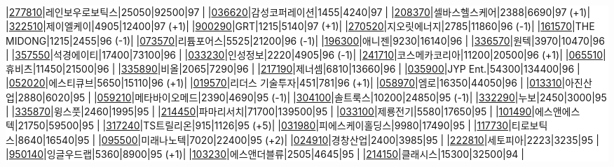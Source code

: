 |[277810](https://finance.daum.net/quotes/A277810)|레인보우로보틱스|25050|92500|97 |
|[036620](https://finance.daum.net/quotes/A036620)|감성코퍼레이션|1455|4240|97 |
|[208370](https://finance.daum.net/quotes/A208370)|셀바스헬스케어|2388|6690|97 (+1)|
|[322510](https://finance.daum.net/quotes/A322510)|제이엘케이|4905|12400|97 (+1)|
|[900290](https://finance.daum.net/quotes/A900290)|GRT|1215|5140|97 (+1)|
|[270520](https://finance.daum.net/quotes/A270520)|지오릿에너지|2785|11860|96 (-1)|
|[161570](https://finance.daum.net/quotes/A161570)|THE MIDONG|1215|2455|96 (-1)|
|[073570](https://finance.daum.net/quotes/A073570)|리튬포어스|5525|21200|96 (-1)|
|[196300](https://finance.daum.net/quotes/A196300)|애니젠|9230|16140|96 |
|[336570](https://finance.daum.net/quotes/A336570)|원텍|3970|10470|96 |
|[357550](https://finance.daum.net/quotes/A357550)|석경에이티|17400|73100|96 |
|[033230](https://finance.daum.net/quotes/A033230)|인성정보|2220|4905|96 (-1)|
|[241710](https://finance.daum.net/quotes/A241710)|코스메카코리아|11200|20500|96 (+1)|
|[065510](https://finance.daum.net/quotes/A065510)|휴비츠|11450|21500|96 |
|[335890](https://finance.daum.net/quotes/A335890)|비올|2065|7290|96 |
|[217190](https://finance.daum.net/quotes/A217190)|제너셈|6810|13660|96 |
|[035900](https://finance.daum.net/quotes/A035900)|JYP Ent.|54300|134400|96 |
|[052020](https://finance.daum.net/quotes/A052020)|에스티큐브|5650|15110|96 (+1)|
|[019570](https://finance.daum.net/quotes/A019570)|리더스 기술투자|451|781|96 (+1)|
|[058970](https://finance.daum.net/quotes/A058970)|엠로|16350|44050|96 |
|[013310](https://finance.daum.net/quotes/A013310)|아진산업|2880|6020|95 |
|[059210](https://finance.daum.net/quotes/A059210)|메타바이오메드|2390|4690|95 (-1)|
|[304100](https://finance.daum.net/quotes/A304100)|솔트룩스|10200|24850|95 (-1)|
|[332290](https://finance.daum.net/quotes/A332290)|누보|2450|3000|95 |
|[335870](https://finance.daum.net/quotes/A335870)|윙스풋|2460|1995|95 |
|[214450](https://finance.daum.net/quotes/A214450)|파마리서치|71700|139500|95 |
|[033100](https://finance.daum.net/quotes/A033100)|제룡전기|5580|17650|95 |
|[101490](https://finance.daum.net/quotes/A101490)|에스앤에스텍|21750|59500|95 |
|[317240](https://finance.daum.net/quotes/A317240)|TS트릴리온|915|1126|95 (+5)|
|[031980](https://finance.daum.net/quotes/A031980)|피에스케이홀딩스|9980|17490|95 |
|[117730](https://finance.daum.net/quotes/A117730)|티로보틱스|8640|16540|95 |
|[095500](https://finance.daum.net/quotes/A095500)|미래나노텍|7020|22400|95 (+2)|
|[024910](https://finance.daum.net/quotes/A024910)|경창산업|2400|3985|95 |
|[222810](https://finance.daum.net/quotes/A222810)|세토피아|2223|3235|95 |
|[950140](https://finance.daum.net/quotes/A950140)|잉글우드랩|5360|8900|95 (+1)|
|[103230](https://finance.daum.net/quotes/A103230)|에스앤더블류|2505|4645|95 |
|[214150](https://finance.daum.net/quotes/A214150)|클래시스|15300|32500|94 |